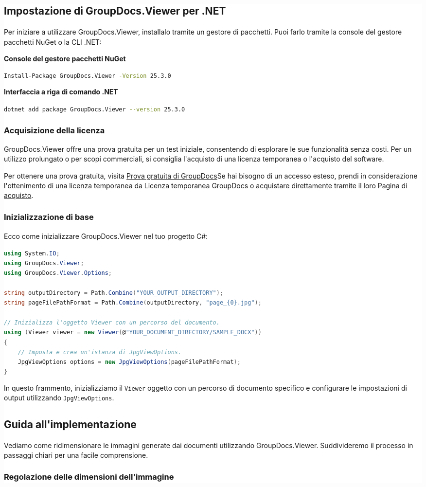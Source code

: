 ## Impostazione di GroupDocs.Viewer per .NET

Per iniziare a utilizzare GroupDocs.Viewer, installalo tramite un gestore di pacchetti. Puoi farlo tramite la console del gestore pacchetti NuGet o la CLI .NET:

**Console del gestore pacchetti NuGet**
```bash
Install-Package GroupDocs.Viewer -Version 25.3.0
```

**Interfaccia a riga di comando .NET**
```bash
dotnet add package GroupDocs.Viewer --version 25.3.0
```

### Acquisizione della licenza

GroupDocs.Viewer offre una prova gratuita per un test iniziale, consentendo di esplorare le sue funzionalità senza costi. Per un utilizzo prolungato o per scopi commerciali, si consiglia l'acquisto di una licenza temporanea o l'acquisto del software.

Per ottenere una prova gratuita, visita [Prova gratuita di GroupDocs](https://releases.groupdocs.com/viewer/net/)Se hai bisogno di un accesso esteso, prendi in considerazione l'ottenimento di una licenza temporanea da [Licenza temporanea GroupDocs](https://purchase.groupdocs.com/temporary-license/) o acquistare direttamente tramite il loro [Pagina di acquisto](https://purchase.groupdocs.com/buy).

### Inizializzazione di base

Ecco come inizializzare GroupDocs.Viewer nel tuo progetto C#:

```csharp
using System.IO;
using GroupDocs.Viewer;
using GroupDocs.Viewer.Options;

string outputDirectory = Path.Combine("YOUR_OUTPUT_DIRECTORY");
string pageFilePathFormat = Path.Combine(outputDirectory, "page_{0}.jpg");

// Inizializza l'oggetto Viewer con un percorso del documento.
using (Viewer viewer = new Viewer(@"YOUR_DOCUMENT_DIRECTORY/SAMPLE_DOCX"))
{
    // Imposta e crea un'istanza di JpgViewOptions.
    JpgViewOptions options = new JpgViewOptions(pageFilePathFormat);
}
```

In questo frammento, inizializziamo il `Viewer` oggetto con un percorso di documento specifico e configurare le impostazioni di output utilizzando `JpgViewOptions`.

## Guida all'implementazione

Vediamo come ridimensionare le immagini generate dai documenti utilizzando GroupDocs.Viewer. Suddivideremo il processo in passaggi chiari per una facile comprensione.

### Regolazione delle dimensioni dell'immagine
